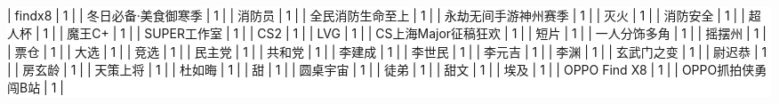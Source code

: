 | findx8 | 1 |
| 冬日必备·美食御寒季 | 1 |
| 消防员 | 1 |
| 全民消防生命至上 | 1 |
| 永劫无间手游神州赛季 | 1 |
| 灭火 | 1 |
| 消防安全 | 1 |
| 超人杯 | 1 |
| 魔王C+ | 1 |
| SUPER工作室 | 1 |
| CS2 | 1 |
| LVG | 1 |
| CS上海Major征稿狂欢 | 1 |
| 短片 | 1 |
| 一人分饰多角 | 1 |
| 摇摆州 | 1 |
| 票仓 | 1 |
| 大选 | 1 |
| 竞选 | 1 |
| 民主党 | 1 |
| 共和党 | 1 |
| 李建成 | 1 |
| 李世民 | 1 |
| 李元吉 | 1 |
| 李渊 | 1 |
| 玄武门之变 | 1 |
| 尉迟恭 | 1 |
| 房玄龄 | 1 |
| 天策上将 | 1 |
| 杜如晦 | 1 |
| 甜 | 1 |
| 圆桌宇宙 | 1 |
| 徒弟 | 1 |
| 甜文 | 1 |
| 埃及 | 1 |
| OPPO Find X8 | 1 |
| OPPO抓拍侠勇闯B站 | 1 |